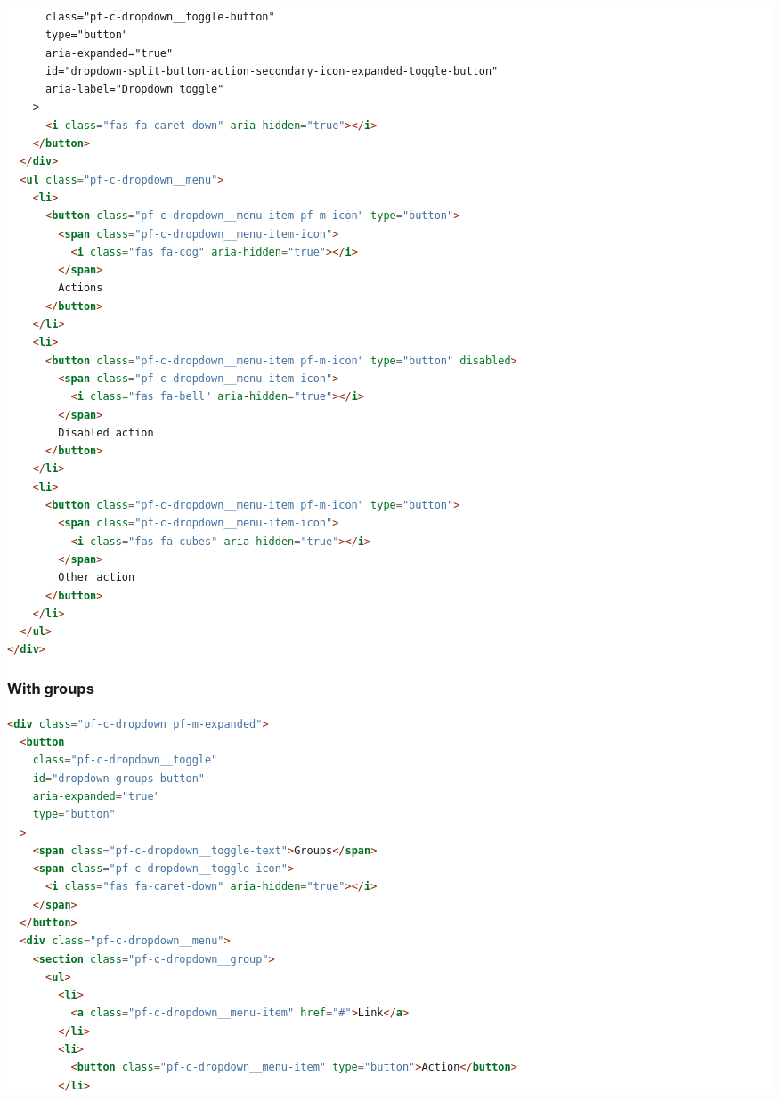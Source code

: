```html
      class="pf-c-dropdown__toggle-button"
      type="button"
      aria-expanded="true"
      id="dropdown-split-button-action-secondary-icon-expanded-toggle-button"
      aria-label="Dropdown toggle"
    >
      <i class="fas fa-caret-down" aria-hidden="true"></i>
    </button>
  </div>
  <ul class="pf-c-dropdown__menu">
    <li>
      <button class="pf-c-dropdown__menu-item pf-m-icon" type="button">
        <span class="pf-c-dropdown__menu-item-icon">
          <i class="fas fa-cog" aria-hidden="true"></i>
        </span>
        Actions
      </button>
    </li>
    <li>
      <button class="pf-c-dropdown__menu-item pf-m-icon" type="button" disabled>
        <span class="pf-c-dropdown__menu-item-icon">
          <i class="fas fa-bell" aria-hidden="true"></i>
        </span>
        Disabled action
      </button>
    </li>
    <li>
      <button class="pf-c-dropdown__menu-item pf-m-icon" type="button">
        <span class="pf-c-dropdown__menu-item-icon">
          <i class="fas fa-cubes" aria-hidden="true"></i>
        </span>
        Other action
      </button>
    </li>
  </ul>
</div>

```

### With groups

```html
<div class="pf-c-dropdown pf-m-expanded">
  <button
    class="pf-c-dropdown__toggle"
    id="dropdown-groups-button"
    aria-expanded="true"
    type="button"
  >
    <span class="pf-c-dropdown__toggle-text">Groups</span>
    <span class="pf-c-dropdown__toggle-icon">
      <i class="fas fa-caret-down" aria-hidden="true"></i>
    </span>
  </button>
  <div class="pf-c-dropdown__menu">
    <section class="pf-c-dropdown__group">
      <ul>
        <li>
          <a class="pf-c-dropdown__menu-item" href="#">Link</a>
        </li>
        <li>
          <button class="pf-c-dropdown__menu-item" type="button">Action</button>
        </li>
```